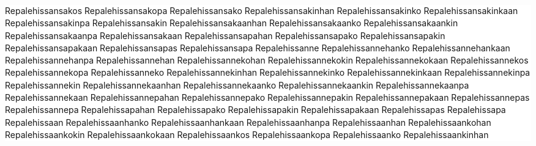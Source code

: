 Repalehissansakos
Repalehissansakopa
Repalehissansako
Repalehissansakinhan
Repalehissansakinko
Repalehissansakinkaan
Repalehissansakinpa
Repalehissansakin
Repalehissansakaanhan
Repalehissansakaanko
Repalehissansakaankin
Repalehissansakaanpa
Repalehissansakaan
Repalehissansapahan
Repalehissansapako
Repalehissansapakin
Repalehissansapakaan
Repalehissansapas
Repalehissansapa
Repalehissanne
Repalehissannehanko
Repalehissannehankaan
Repalehissannehanpa
Repalehissannehan
Repalehissannekohan
Repalehissannekokin
Repalehissannekokaan
Repalehissannekos
Repalehissannekopa
Repalehissanneko
Repalehissannekinhan
Repalehissannekinko
Repalehissannekinkaan
Repalehissannekinpa
Repalehissannekin
Repalehissannekaanhan
Repalehissannekaanko
Repalehissannekaankin
Repalehissannekaanpa
Repalehissannekaan
Repalehissannepahan
Repalehissannepako
Repalehissannepakin
Repalehissannepakaan
Repalehissannepas
Repalehissannepa
Repalehissapahan
Repalehissapako
Repalehissapakin
Repalehissapakaan
Repalehissapas
Repalehissapa
Repalehissaan
Repalehissaanhanko
Repalehissaanhankaan
Repalehissaanhanpa
Repalehissaanhan
Repalehissaankohan
Repalehissaankokin
Repalehissaankokaan
Repalehissaankos
Repalehissaankopa
Repalehissaanko
Repalehissaankinhan